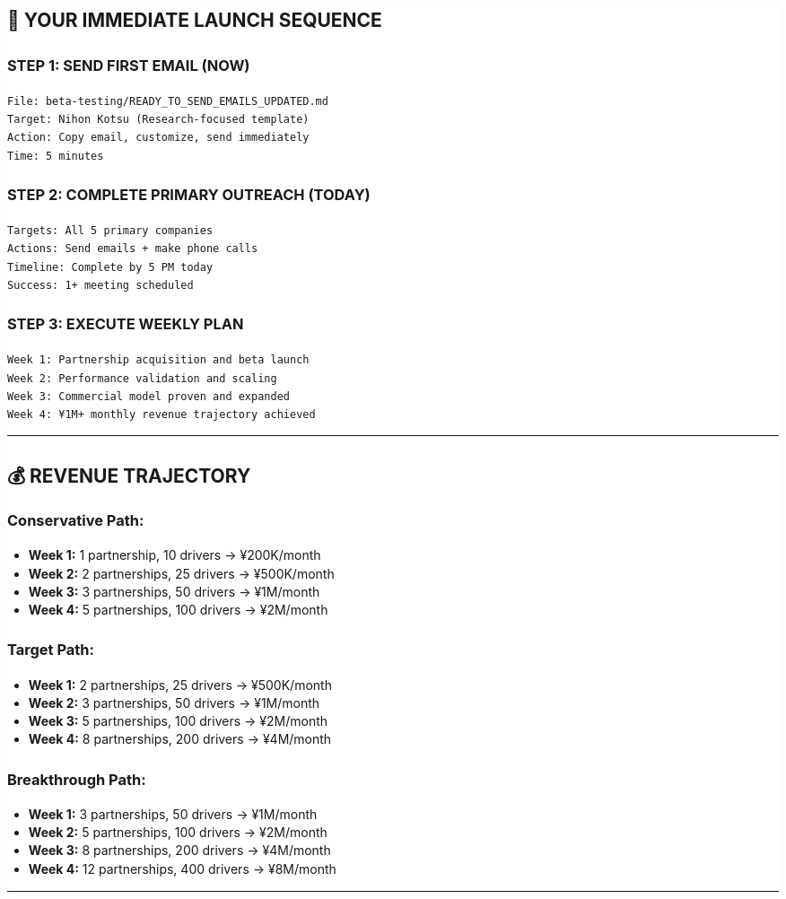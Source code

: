 
## 🎯 YOUR IMMEDIATE LAUNCH SEQUENCE

### **STEP 1: SEND FIRST EMAIL (NOW)**
```
File: beta-testing/READY_TO_SEND_EMAILS_UPDATED.md
Target: Nihon Kotsu (Research-focused template)
Action: Copy email, customize, send immediately
Time: 5 minutes
```

### **STEP 2: COMPLETE PRIMARY OUTREACH (TODAY)**
```
Targets: All 5 primary companies
Actions: Send emails + make phone calls
Timeline: Complete by 5 PM today
Success: 1+ meeting scheduled
```

### **STEP 3: EXECUTE WEEKLY PLAN**
```
Week 1: Partnership acquisition and beta launch
Week 2: Performance validation and scaling
Week 3: Commercial model proven and expanded
Week 4: ¥1M+ monthly revenue trajectory achieved
```

---

## 💰 REVENUE TRAJECTORY

### **Conservative Path:**
- **Week 1:** 1 partnership, 10 drivers → ¥200K/month
- **Week 2:** 2 partnerships, 25 drivers → ¥500K/month
- **Week 3:** 3 partnerships, 50 drivers → ¥1M/month
- **Week 4:** 5 partnerships, 100 drivers → ¥2M/month

### **Target Path:**
- **Week 1:** 2 partnerships, 25 drivers → ¥500K/month
- **Week 2:** 3 partnerships, 50 drivers → ¥1M/month
- **Week 3:** 5 partnerships, 100 drivers → ¥2M/month
- **Week 4:** 8 partnerships, 200 drivers → ¥4M/month

### **Breakthrough Path:**
- **Week 1:** 3 partnerships, 50 drivers → ¥1M/month
- **Week 2:** 5 partnerships, 100 drivers → ¥2M/month
- **Week 3:** 8 partnerships, 200 drivers → ¥4M/month
- **Week 4:** 12 partnerships, 400 drivers → ¥8M/month

---
